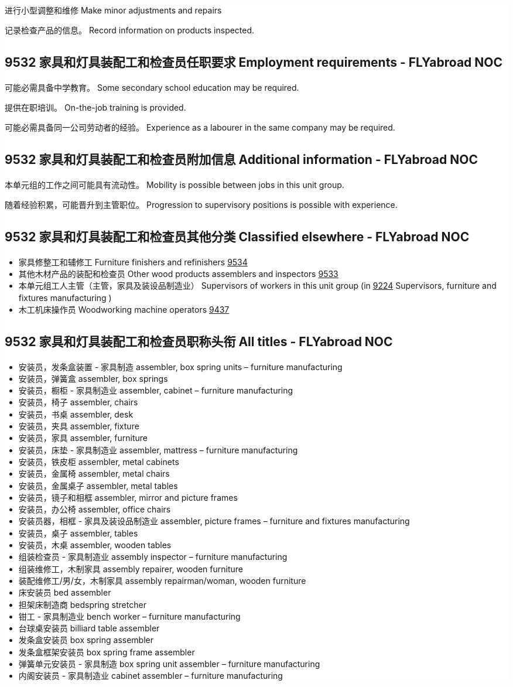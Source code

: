 进行小型调整和维修
Make minor adjustments and repairs

记录检查产品的信息。
Record information on products inspected.

## 9532 家具和灯具装配工和检查员任职要求 Employment requirements - FLYabroad NOC

可能必需具备中学教育。
Some secondary school education may be required.

提供在职培训。
On-the-job training is provided.

可能必需具备同一公司劳动者的经验。
Experience as a labourer in the same company may be required.

## 9532 家具和灯具装配工和检查员附加信息 Additional information - FLYabroad NOC

本单元组的工作之间可能具有流动性。
Mobility is possible between jobs in this unit group.

随着经验积累，可能晋升到主管职位。
Progression to supervisory positions is possible with experience.

## 9532 家具和灯具装配工和检查员其他分类 Classified elsewhere - FLYabroad NOC

*	家具修整工和辅修工 Furniture finishers and refinishers [9534](9534)
*	其他木材产品的装配和检查员	Other wood products assemblers and inspectors [9533](9533)
*	本单元组工人主管（主管，家具及装设品制造业）	Supervisors of workers in this unit group (in [9224](9224) Supervisors, furniture and fixtures manufacturing )
*	木工机床操作员	Woodworking machine operators [9437](9437)

## 9532 家具和灯具装配工和检查员职称头衔 All titles - FLYabroad NOC

*	安装员，发条盒装置 - 家具制造	assembler, box spring units – furniture manufacturing
*	安装员，弹簧盒	assembler, box springs
*	安装员，橱柜 - 家具制造业	assembler, cabinet – furniture manufacturing
*	安装员，椅子	assembler, chairs
*	安装员，书桌	assembler, desk
*	安装员，夹具	assembler, fixture
*	安装员，家具	assembler, furniture
*	安装员，床垫 - 家具制造业	assembler, mattress – furniture manufacturing
*	安装员，铁皮柜	assembler, metal cabinets
*	安装员，金属椅	assembler, metal chairs
*	安装员，金属桌子	assembler, metal tables
*	安装员，镜子和相框	assembler, mirror and picture frames
*	安装员，办公椅	assembler, office chairs
*	安装员器，相框 - 家具及装设品制造业	assembler, picture frames – furniture and fixtures manufacturing
*	安装员，桌子	assembler, tables
*	安装员，木桌	assembler, wooden tables
*	组装检查员 - 家具制造业	assembly inspector – furniture manufacturing
*	组装维修工，木制家具	assembly repairer, wooden furniture
*	装配维修工/男/女，木制家具	assembly repairman/woman, wooden furniture
*	床安装员	bed assembler
*	担架床制造商	bedspring stretcher
*	钳工 - 家具制造业	bench worker – furniture manufacturing
*	台球桌安装员	billiard table assembler
*	发条盒安装员	box spring assembler
*	发条盒框架安装员	box spring frame assembler
*	弹簧单元安装员 - 家具制造	box spring unit assembler – furniture manufacturing
*	内阁安装员 - 家具制造业	cabinet assembler – furniture manufacturing